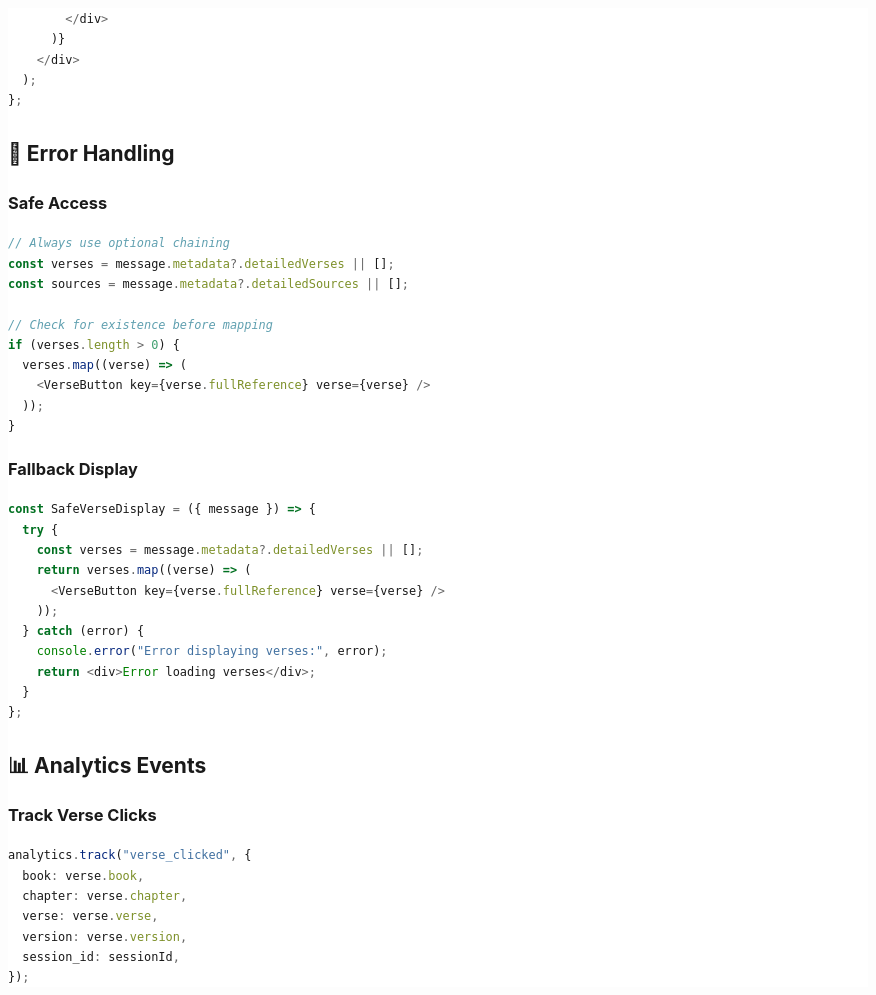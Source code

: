 ```typescript
        </div>
      )}
    </div>
  );
};
```

## 🚨 Error Handling

### Safe Access

```typescript
// Always use optional chaining
const verses = message.metadata?.detailedVerses || [];
const sources = message.metadata?.detailedSources || [];

// Check for existence before mapping
if (verses.length > 0) {
  verses.map((verse) => (
    <VerseButton key={verse.fullReference} verse={verse} />
  ));
}
```

### Fallback Display

```typescript
const SafeVerseDisplay = ({ message }) => {
  try {
    const verses = message.metadata?.detailedVerses || [];
    return verses.map((verse) => (
      <VerseButton key={verse.fullReference} verse={verse} />
    ));
  } catch (error) {
    console.error("Error displaying verses:", error);
    return <div>Error loading verses</div>;
  }
};
```

## 📊 Analytics Events

### Track Verse Clicks

```typescript
analytics.track("verse_clicked", {
  book: verse.book,
  chapter: verse.chapter,
  verse: verse.verse,
  version: verse.version,
  session_id: sessionId,
});
```
